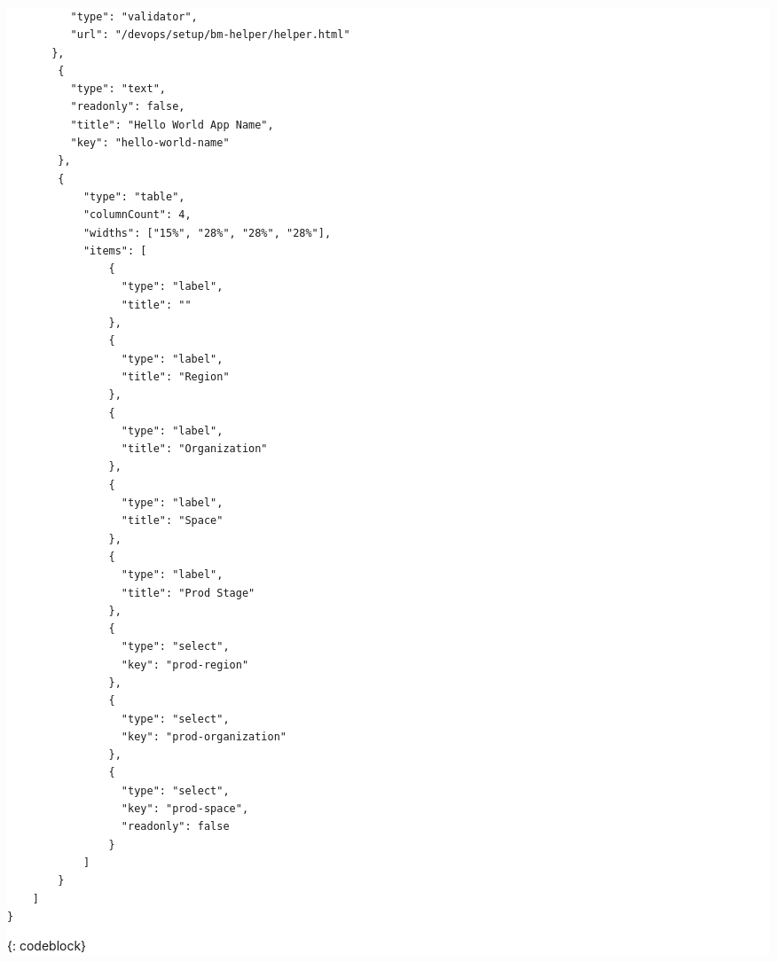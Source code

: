 ```
          "type": "validator",
          "url": "/devops/setup/bm-helper/helper.html"
       },        
        {
          "type": "text",
          "readonly": false,
          "title": "Hello World App Name",
          "key": "hello-world-name"
        },
        {
            "type": "table",
            "columnCount": 4,
            "widths": ["15%", "28%", "28%", "28%"],
            "items": [
                {
                  "type": "label",
                  "title": ""
                },
                {
                  "type": "label",
                  "title": "Region"
                },
                {
                  "type": "label",
                  "title": "Organization"
                },
                {
                  "type": "label",
                  "title": "Space"
                },
                {
                  "type": "label",
                  "title": "Prod Stage"
                },
                {
                  "type": "select",
                  "key": "prod-region"
                },
                {
                  "type": "select",
                  "key": "prod-organization"
                },
                {
                  "type": "select",
                  "key": "prod-space",
                  "readonly": false
                }
            ]
        }
    ]
}
```
{: codeblock}
